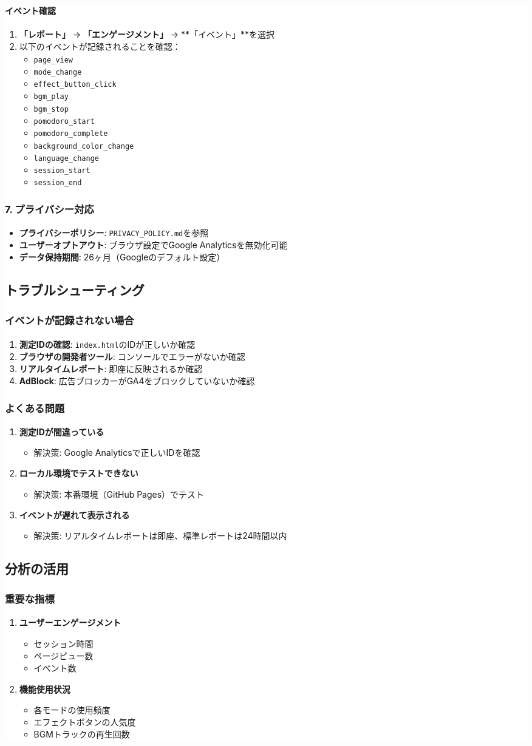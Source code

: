 #### イベント確認
1. **「レポート」** → **「エンゲージメント」** → **「イベント」**を選択
2. 以下のイベントが記録されることを確認：
   - `page_view`
   - `mode_change`
   - `effect_button_click`
   - `bgm_play`
   - `bgm_stop`
   - `pomodoro_start`
   - `pomodoro_complete`
   - `background_color_change`
   - `language_change`
   - `session_start`
   - `session_end`

### 7. プライバシー対応

- **プライバシーポリシー**: `PRIVACY_POLICY.md`を参照
- **ユーザーオプトアウト**: ブラウザ設定でGoogle Analyticsを無効化可能
- **データ保持期間**: 26ヶ月（Googleのデフォルト設定）

## トラブルシューティング

### イベントが記録されない場合

1. **測定IDの確認**: `index.html`のIDが正しいか確認
2. **ブラウザの開発者ツール**: コンソールでエラーがないか確認
3. **リアルタイムレポート**: 即座に反映されるか確認
4. **AdBlock**: 広告ブロッカーがGA4をブロックしていないか確認

### よくある問題

1. **測定IDが間違っている**
   - 解決策: Google Analyticsで正しいIDを確認

2. **ローカル環境でテストできない**
   - 解決策: 本番環境（GitHub Pages）でテスト

3. **イベントが遅れて表示される**
   - 解決策: リアルタイムレポートは即座、標準レポートは24時間以内

## 分析の活用

### 重要な指標

1. **ユーザーエンゲージメント**
   - セッション時間
   - ページビュー数
   - イベント数

2. **機能使用状況**
   - 各モードの使用頻度
   - エフェクトボタンの人気度
   - BGMトラックの再生回数

